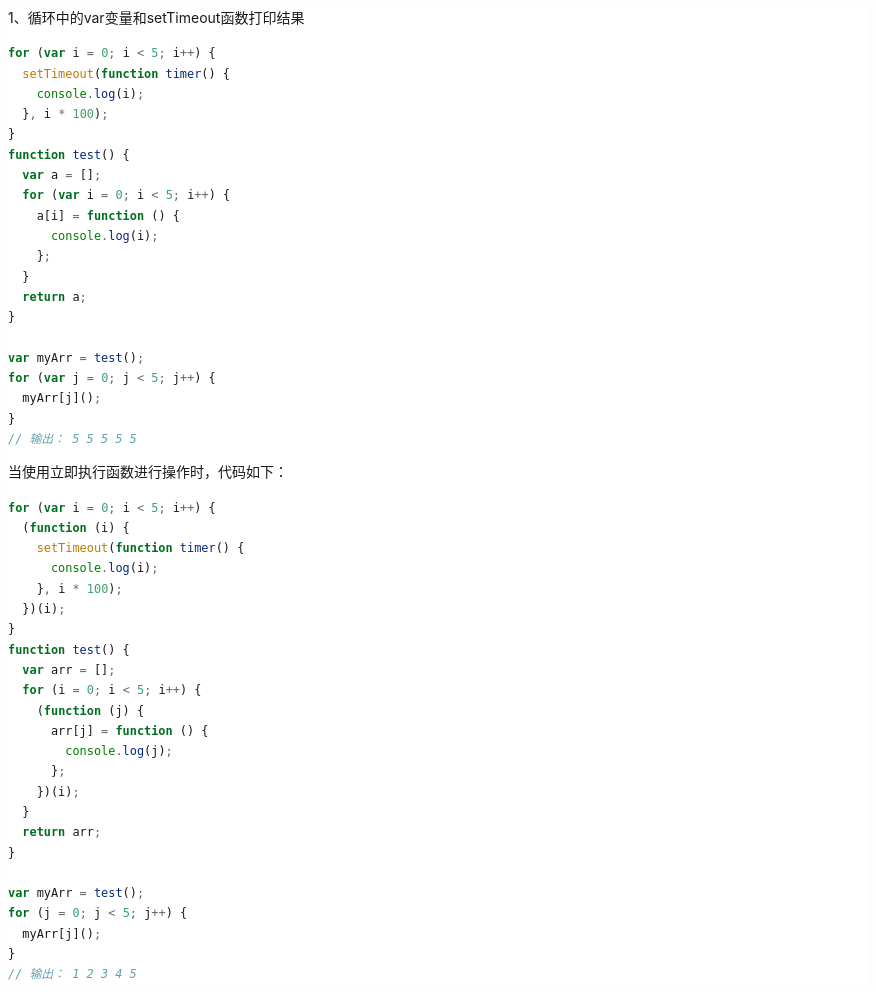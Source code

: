 1、循环中的var变量和setTimeout函数打印结果

```js
for (var i = 0; i < 5; i++) {
  setTimeout(function timer() {
    console.log(i);
  }, i * 100);
}
function test() {
  var a = [];
  for (var i = 0; i < 5; i++) {
    a[i] = function () {
      console.log(i);
    };
  }
  return a;
}

var myArr = test();
for (var j = 0; j < 5; j++) {
  myArr[j]();
}
// 输出： 5 5 5 5 5
```

当使用立即执行函数进行操作时，代码如下：

```js
for (var i = 0; i < 5; i++) {
  (function (i) {
    setTimeout(function timer() {
      console.log(i);
    }, i * 100);
  })(i);
}
function test() {
  var arr = [];
  for (i = 0; i < 5; i++) {
    (function (j) {
      arr[j] = function () {
        console.log(j);
      };
    })(i);
  }
  return arr;
}

var myArr = test();
for (j = 0; j < 5; j++) {
  myArr[j]();
}
// 输出： 1 2 3 4 5
```

